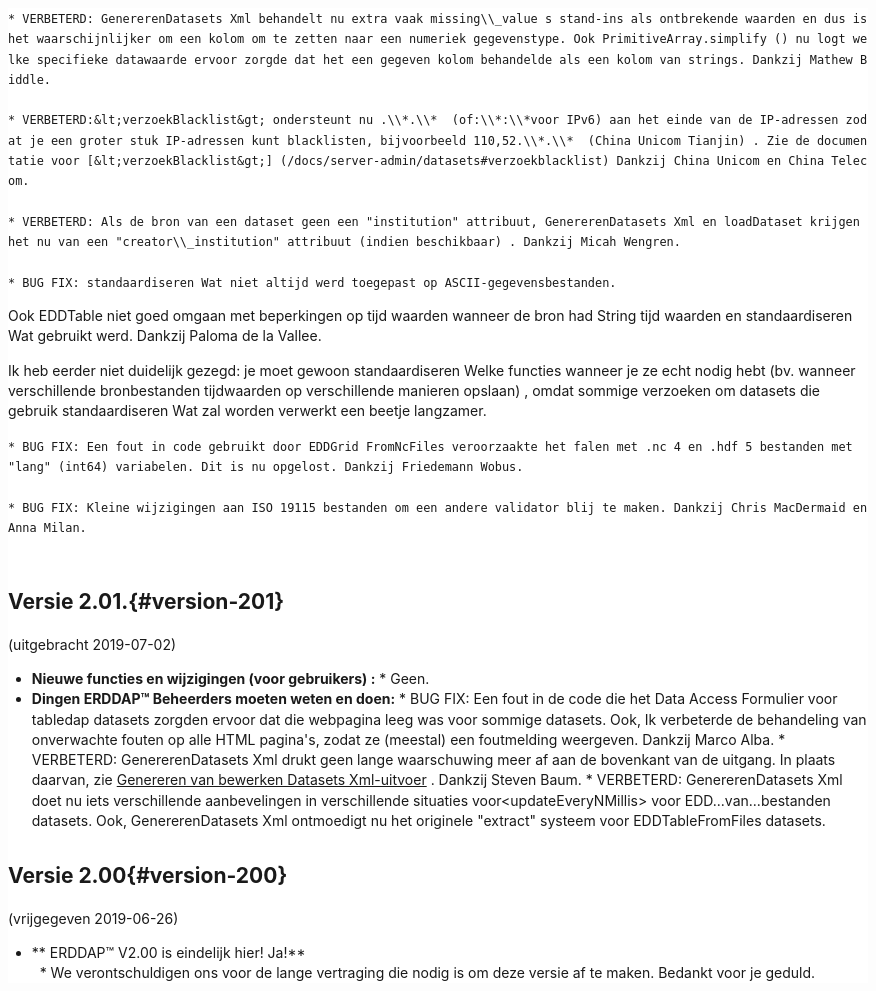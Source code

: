     * VERBETERD: GenererenDatasets Xml behandelt nu extra vaak missing\\_value s stand-ins als ontbrekende waarden en dus is het waarschijnlijker om een kolom om te zetten naar een numeriek gegevenstype. Ook PrimitiveArray.simplify () nu logt welke specifieke datawaarde ervoor zorgde dat het een gegeven kolom behandelde als een kolom van strings. Dankzij Mathew Biddle.
         
    * VERBETERD:&lt;verzoekBlacklist&gt; ondersteunt nu .\\*.\\*  (of:\\*:\\*voor IPv6) aan het einde van de IP-adressen zodat je een groter stuk IP-adressen kunt blacklisten, bijvoorbeeld 110,52.\\*.\\*  (China Unicom Tianjin) . Zie de documentatie voor [&lt;verzoekBlacklist&gt;] (/docs/server-admin/datasets#verzoekblacklist) Dankzij China Unicom en China Telecom.
         
    * VERBETERD: Als de bron van een dataset geen een "institution" attribuut, GenererenDatasets Xml en loadDataset krijgen het nu van een "creator\\_institution" attribuut (indien beschikbaar) . Dankzij Micah Wengren.
         
    * BUG FIX: standaardiseren Wat niet altijd werd toegepast op ASCII-gegevensbestanden.
Ook EDDTable niet goed omgaan met beperkingen op tijd waarden wanneer de bron had String tijd waarden en standaardiseren Wat gebruikt werd.
Dankzij Paloma de la Vallee.
        
Ik heb eerder niet duidelijk gezegd: je moet gewoon standaardiseren Welke functies wanneer je ze echt nodig hebt (bv. wanneer verschillende bronbestanden tijdwaarden op verschillende manieren opslaan) , omdat sommige verzoeken om datasets die gebruik standaardiseren Wat zal worden verwerkt een beetje langzamer.
        
    * BUG FIX: Een fout in code gebruikt door EDDGrid FromNcFiles veroorzaakte het falen met .nc 4 en .hdf 5 bestanden met "lang" (int64) variabelen. Dit is nu opgelost. Dankzij Friedemann Wobus.
         
    * BUG FIX: Kleine wijzigingen aan ISO 19115 bestanden om een andere validator blij te maken. Dankzij Chris MacDermaid en Anna Milan.
         

## Versie 2.01.{#version-201} 
 (uitgebracht 2019-07-02) 

*    **Nieuwe functies en wijzigingen (voor gebruikers) :** 
    * Geen.
*    **Dingen ERDDAP™ Beheerders moeten weten en doen:** 
    * BUG FIX: Een fout in de code die het Data Access Formulier voor tabledap datasets zorgden ervoor dat die webpagina leeg was voor sommige datasets. Ook, Ik verbeterde de behandeling van onverwachte fouten op alle HTML pagina's, zodat ze (meestal) een foutmelding weergeven. Dankzij Marco Alba.
    * VERBETERD: GenererenDatasets Xml drukt geen lange waarschuwing meer af aan de bovenkant van de uitgang. In plaats daarvan, zie [Genereren van bewerken Datasets Xml-uitvoer](/docs/server-admin/datasets#you-need-to-edit-the-output-from-generatedatasetsxml-to-make-it-better) . Dankzij Steven Baum.
    * VERBETERD: GenererenDatasets Xml doet nu iets verschillende aanbevelingen in verschillende situaties voor&lt;updateEveryNMillis&gt; voor EDD...van...bestanden datasets. Ook, GenererenDatasets Xml ontmoedigt nu het originele "extract" systeem voor EDDTableFromFiles datasets.

## Versie 2.00{#version-200} 
 (vrijgegeven 2019-06-26) 

*    ** ERDDAP™ V2.00 is eindelijk hier&#33; Ja&#33;**   
     
    * We verontschuldigen ons voor de lange vertraging die nodig is om deze versie af te maken.
Bedankt voor je geduld.
         